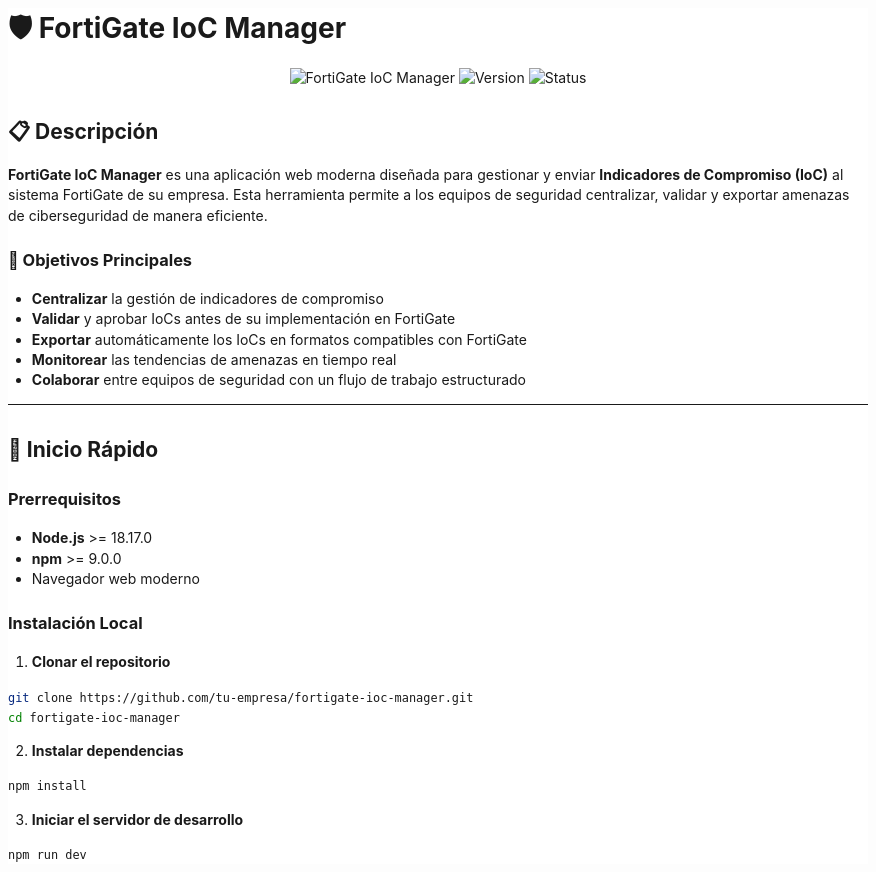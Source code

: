 # 🛡️ FortiGate IoC Manager

<div align="center">
  <img src="https://img.shields.io/badge/FortiGate-IoC_Manager-red?style=for-the-badge&logo=fortinet" alt="FortiGate IoC Manager">
  <img src="https://img.shields.io/badge/Versión-1.0.0-blue?style=for-the-badge" alt="Version">
  <img src="https://img.shields.io/badge/Estado-Producción-green?style=for-the-badge" alt="Status">
</div>

## 📋 Descripción

**FortiGate IoC Manager** es una aplicación web moderna diseñada para gestionar y enviar **Indicadores de Compromiso (IoC)** al sistema FortiGate de su empresa. Esta herramienta permite a los equipos de seguridad centralizar, validar y exportar amenazas de ciberseguridad de manera eficiente.

### 🎯 Objetivos Principales

- **Centralizar** la gestión de indicadores de compromiso
- **Validar** y aprobar IoCs antes de su implementación en FortiGate
- **Exportar** automáticamente los IoCs en formatos compatibles con FortiGate
- **Monitorear** las tendencias de amenazas en tiempo real
- **Colaborar** entre equipos de seguridad con un flujo de trabajo estructurado

---

## 🚀 Inicio Rápido

### Prerrequisitos

- **Node.js** >= 18.17.0
- **npm** >= 9.0.0
- Navegador web moderno

### Instalación Local

1. **Clonar el repositorio**

```bash
git clone https://github.com/tu-empresa/fortigate-ioc-manager.git
cd fortigate-ioc-manager
```

2. **Instalar dependencias**

```bash
npm install
```

3. **Iniciar el servidor de desarrollo**

```bash
npm run dev
```
